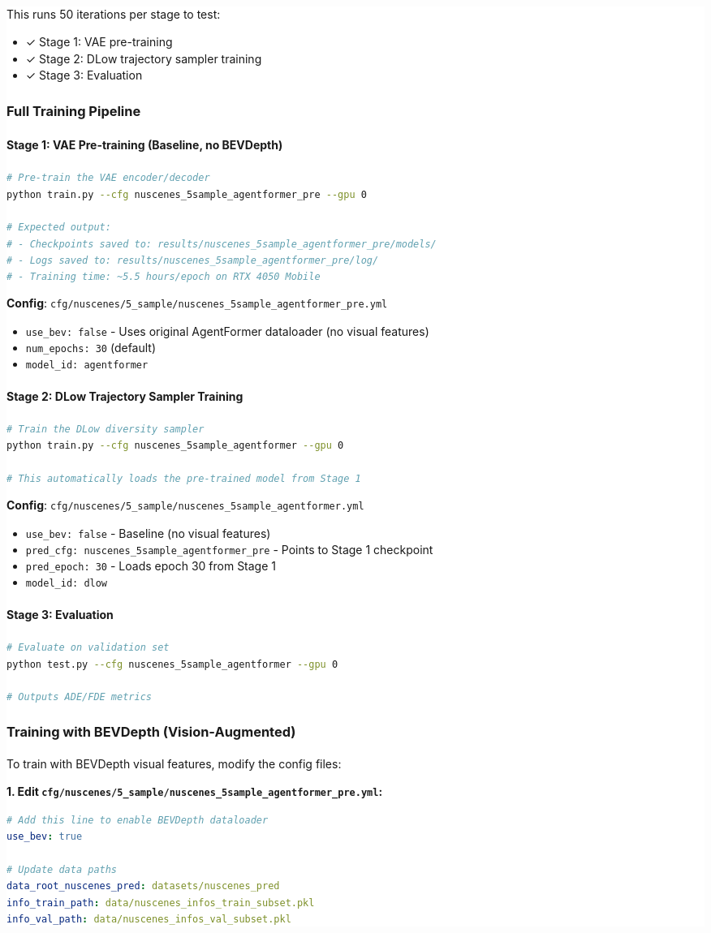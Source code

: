 This runs 50 iterations per stage to test:
- ✓ Stage 1: VAE pre-training
- ✓ Stage 2: DLow trajectory sampler training
- ✓ Stage 3: Evaluation

### Full Training Pipeline

#### Stage 1: VAE Pre-training (Baseline, no BEVDepth)

```bash
# Pre-train the VAE encoder/decoder
python train.py --cfg nuscenes_5sample_agentformer_pre --gpu 0

# Expected output:
# - Checkpoints saved to: results/nuscenes_5sample_agentformer_pre/models/
# - Logs saved to: results/nuscenes_5sample_agentformer_pre/log/
# - Training time: ~5.5 hours/epoch on RTX 4050 Mobile
```

**Config**: `cfg/nuscenes/5_sample/nuscenes_5sample_agentformer_pre.yml`
- `use_bev: false` - Uses original AgentFormer dataloader (no visual features)
- `num_epochs: 30` (default)
- `model_id: agentformer`

#### Stage 2: DLow Trajectory Sampler Training

```bash
# Train the DLow diversity sampler
python train.py --cfg nuscenes_5sample_agentformer --gpu 0

# This automatically loads the pre-trained model from Stage 1
```

**Config**: `cfg/nuscenes/5_sample/nuscenes_5sample_agentformer.yml`
- `use_bev: false` - Baseline (no visual features)
- `pred_cfg: nuscenes_5sample_agentformer_pre` - Points to Stage 1 checkpoint
- `pred_epoch: 30` - Loads epoch 30 from Stage 1
- `model_id: dlow`

#### Stage 3: Evaluation

```bash
# Evaluate on validation set
python test.py --cfg nuscenes_5sample_agentformer --gpu 0

# Outputs ADE/FDE metrics
```

### Training with BEVDepth (Vision-Augmented)

To train with BEVDepth visual features, modify the config files:

**1. Edit `cfg/nuscenes/5_sample/nuscenes_5sample_agentformer_pre.yml`:**
```yaml
# Add this line to enable BEVDepth dataloader
use_bev: true

# Update data paths
data_root_nuscenes_pred: datasets/nuscenes_pred
info_train_path: data/nuscenes_infos_train_subset.pkl
info_val_path: data/nuscenes_infos_val_subset.pkl
```
